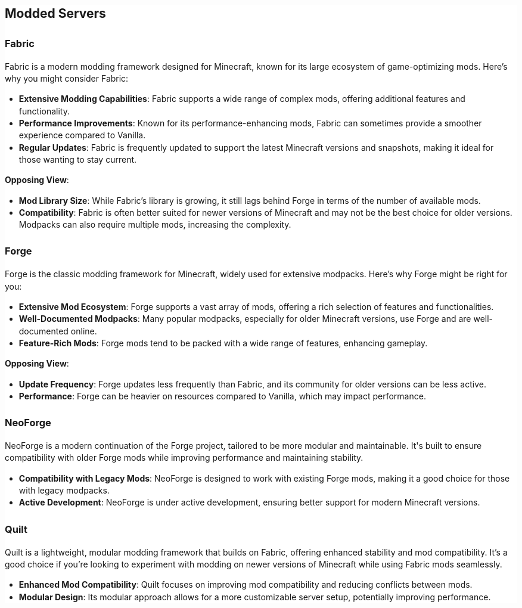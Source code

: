 



## Modded Servers
### Fabric
Fabric is a modern modding framework designed for Minecraft, known for its large ecosystem of game-optimizing mods. Here’s why you might consider Fabric:
- **Extensive Modding Capabilities**: Fabric supports a wide range of complex mods, offering additional features and functionality.
- **Performance Improvements**: Known for its performance-enhancing mods, Fabric can sometimes provide a smoother experience compared to Vanilla.
- **Regular Updates**: Fabric is frequently updated to support the latest Minecraft versions and snapshots, making it ideal for those wanting to stay current.

**Opposing View**:
- **Mod Library Size**: While Fabric’s library is growing, it still lags behind Forge in terms of the number of available mods.
- **Compatibility**: Fabric is often better suited for newer versions of Minecraft and may not be the best choice for older versions. Modpacks can also require multiple mods, increasing the complexity.


### Forge
Forge is the classic modding framework for Minecraft, widely used for extensive modpacks. Here’s why Forge might be right for you:
- **Extensive Mod Ecosystem**: Forge supports a vast array of mods, offering a rich selection of features and functionalities.
- **Well-Documented Modpacks**: Many popular modpacks, especially for older Minecraft versions, use Forge and are well-documented online.
- **Feature-Rich Mods**: Forge mods tend to be packed with a wide range of features, enhancing gameplay.

**Opposing View**:
- **Update Frequency**: Forge updates less frequently than Fabric, and its community for older versions can be less active.
- **Performance**: Forge can be heavier on resources compared to Vanilla, which may impact performance.


### NeoForge
NeoForge is a modern continuation of the Forge project, tailored to be more modular and maintainable. It's built to ensure compatibility with older Forge mods while improving performance and maintaining stability.
- **Compatibility with Legacy Mods**: NeoForge is designed to work with existing Forge mods, making it a good choice for those with legacy modpacks.
- **Active Development**: NeoForge is under active development, ensuring better support for modern Minecraft versions.


### Quilt
Quilt is a lightweight, modular modding framework that builds on Fabric, offering enhanced stability and mod compatibility. It’s a good choice if you’re looking to experiment with modding on newer versions of Minecraft while using Fabric mods seamlessly.
- **Enhanced Mod Compatibility**: Quilt focuses on improving mod compatibility and reducing conflicts between mods.
- **Modular Design**: Its modular approach allows for a more customizable server setup, potentially improving performance.
